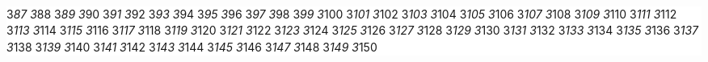 3*87
3*88
3*89
3*90
3*91
3*92
3*93
3*94
3*95
3*96
3*97
3*98
3*99
3*100
3*101
3*102
3*103
3*104
3*105
3*106
3*107
3*108
3*109
3*110
3*111
3*112
3*113
3*114
3*115
3*116
3*117
3*118
3*119
3*120
3*121
3*122
3*123
3*124
3*125
3*126
3*127
3*128
3*129
3*130
3*131
3*132
3*133
3*134
3*135
3*136
3*137
3*138
3*139
3*140
3*141
3*142
3*143
3*144
3*145
3*146
3*147
3*148
3*149
3*150